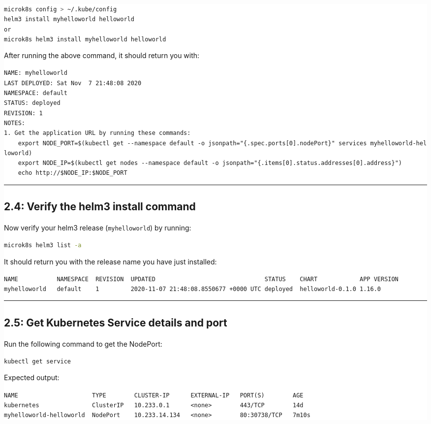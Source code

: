 ```bash
microk8s config > ~/.kube/config
helm3 install myhelloworld helloworld 
or 
microk8s helm3 install myhelloworld helloworld

```

After running the above command, it should return you with:

```
NAME: myhelloworld
LAST DEPLOYED: Sat Nov  7 21:48:08 2020
NAMESPACE: default
STATUS: deployed
REVISION: 1
NOTES:
1. Get the application URL by running these commands:
    export NODE_PORT=$(kubectl get --namespace default -o jsonpath="{.spec.ports[0].nodePort}" services myhelloworld-helloworld)
    export NODE_IP=$(kubectl get nodes --namespace default -o jsonpath="{.items[0].status.addresses[0].address}")
    echo http://$NODE_IP:$NODE_PORT
```

---

## 2.4: Verify the helm3 install command

Now verify your helm3 release (`myhelloworld`) by running:

```bash
microk8s helm3 list -a
```

It should return you with the release name you have just installed:

```
NAME           NAMESPACE  REVISION  UPDATED                               STATUS    CHART            APP VERSION
myhelloworld   default    1         2020-11-07 21:48:08.8550677 +0000 UTC deployed  helloworld-0.1.0 1.16.0
```

---

## 2.5: Get Kubernetes Service details and port

Run the following command to get the NodePort:

```bash
kubectl get service
```

Expected output:

```
NAME                     TYPE        CLUSTER-IP      EXTERNAL-IP   PORT(S)        AGE
kubernetes               ClusterIP   10.233.0.1      <none>        443/TCP        14d
myhelloworld-helloworld  NodePort    10.233.14.134   <none>        80:30738/TCP   7m10s
```
